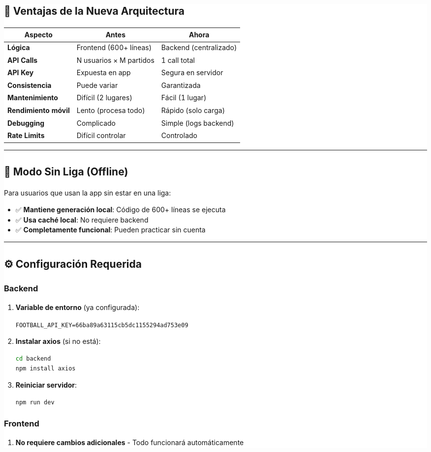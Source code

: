 ## 🚀 Ventajas de la Nueva Arquitectura

| Aspecto | Antes | Ahora |
|---------|-------|-------|
| **Lógica** | Frontend (600+ líneas) | Backend (centralizado) |
| **API Calls** | N usuarios × M partidos | 1 call total |
| **API Key** | Expuesta en app | Segura en servidor |
| **Consistencia** | Puede variar | Garantizada |
| **Mantenimiento** | Difícil (2 lugares) | Fácil (1 lugar) |
| **Rendimiento móvil** | Lento (procesa todo) | Rápido (solo carga) |
| **Debugging** | Complicado | Simple (logs backend) |
| **Rate Limits** | Difícil controlar | Controlado |

---

## 📝 Modo Sin Liga (Offline)

Para usuarios que usan la app sin estar en una liga:

- ✅ **Mantiene generación local**: Código de 600+ líneas se ejecuta
- ✅ **Usa caché local**: No requiere backend
- ✅ **Completamente funcional**: Pueden practicar sin cuenta

---

## ⚙️ Configuración Requerida

### **Backend**

1. **Variable de entorno** (ya configurada):
   ```
   FOOTBALL_API_KEY=66ba89a63115cb5dc1155294ad753e09
   ```

2. **Instalar axios** (si no está):
   ```bash
   cd backend
   npm install axios
   ```

3. **Reiniciar servidor**:
   ```bash
   npm run dev
   ```

### **Frontend**

1. **No requiere cambios adicionales** - Todo funcionará automáticamente
